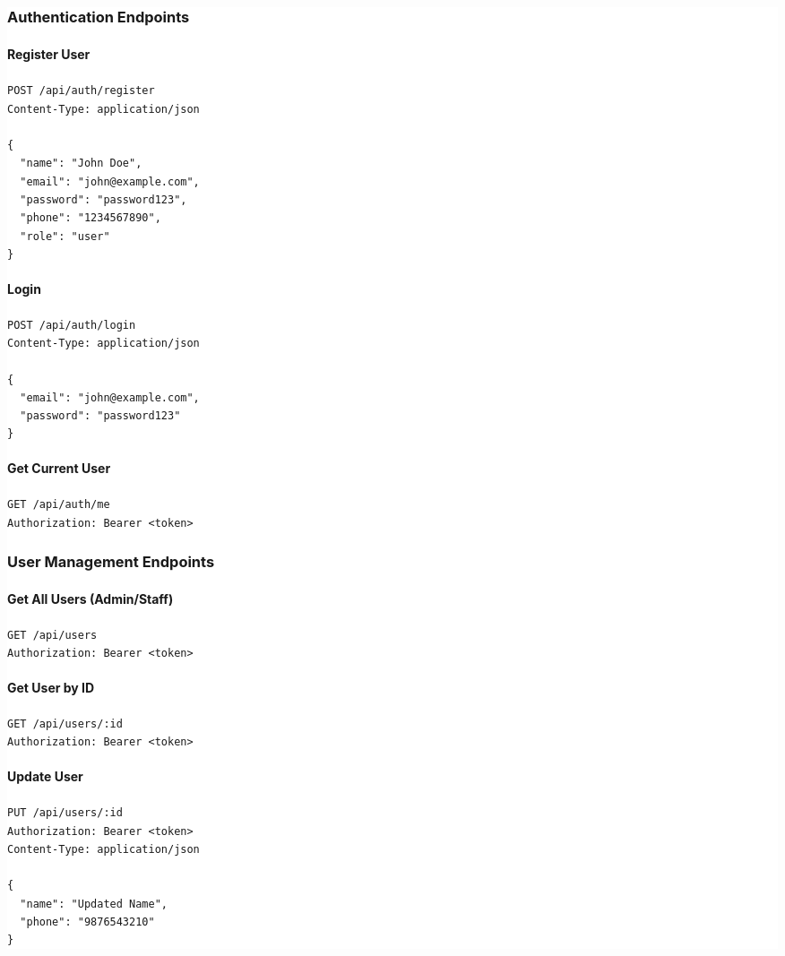 ### Authentication Endpoints

#### Register User
```http
POST /api/auth/register
Content-Type: application/json

{
  "name": "John Doe",
  "email": "john@example.com",
  "password": "password123",
  "phone": "1234567890",
  "role": "user"
}
```

#### Login
```http
POST /api/auth/login
Content-Type: application/json

{
  "email": "john@example.com",
  "password": "password123"
}
```

#### Get Current User
```http
GET /api/auth/me
Authorization: Bearer <token>
```

### User Management Endpoints

#### Get All Users (Admin/Staff)
```http
GET /api/users
Authorization: Bearer <token>
```

#### Get User by ID
```http
GET /api/users/:id
Authorization: Bearer <token>
```

#### Update User
```http
PUT /api/users/:id
Authorization: Bearer <token>
Content-Type: application/json

{
  "name": "Updated Name",
  "phone": "9876543210"
}
```
